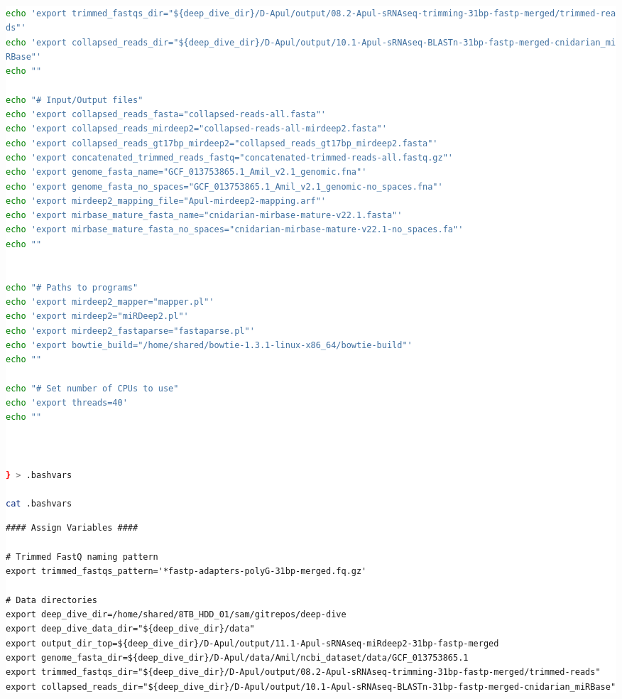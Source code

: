 ``` bash
echo 'export trimmed_fastqs_dir="${deep_dive_dir}/D-Apul/output/08.2-Apul-sRNAseq-trimming-31bp-fastp-merged/trimmed-reads"'
echo 'export collapsed_reads_dir="${deep_dive_dir}/D-Apul/output/10.1-Apul-sRNAseq-BLASTn-31bp-fastp-merged-cnidarian_miRBase"'
echo ""

echo "# Input/Output files"
echo 'export collapsed_reads_fasta="collapsed-reads-all.fasta"'
echo 'export collapsed_reads_mirdeep2="collapsed-reads-all-mirdeep2.fasta"'
echo 'export collapsed_reads_gt17bp_mirdeep2="collapsed_reads_gt17bp_mirdeep2.fasta"'
echo 'export concatenated_trimmed_reads_fastq="concatenated-trimmed-reads-all.fastq.gz"'
echo 'export genome_fasta_name="GCF_013753865.1_Amil_v2.1_genomic.fna"'
echo 'export genome_fasta_no_spaces="GCF_013753865.1_Amil_v2.1_genomic-no_spaces.fna"'
echo 'export mirdeep2_mapping_file="Apul-mirdeep2-mapping.arf"'
echo 'export mirbase_mature_fasta_name="cnidarian-mirbase-mature-v22.1.fasta"'
echo 'export mirbase_mature_fasta_no_spaces="cnidarian-mirbase-mature-v22.1-no_spaces.fa"'
echo ""


echo "# Paths to programs"
echo 'export mirdeep2_mapper="mapper.pl"'
echo 'export mirdeep2="miRDeep2.pl"'
echo 'export mirdeep2_fastaparse="fastaparse.pl"'
echo 'export bowtie_build="/home/shared/bowtie-1.3.1-linux-x86_64/bowtie-build"'
echo ""

echo "# Set number of CPUs to use"
echo 'export threads=40'
echo ""



} > .bashvars

cat .bashvars
```

    #### Assign Variables ####

    # Trimmed FastQ naming pattern
    export trimmed_fastqs_pattern='*fastp-adapters-polyG-31bp-merged.fq.gz'

    # Data directories
    export deep_dive_dir=/home/shared/8TB_HDD_01/sam/gitrepos/deep-dive
    export deep_dive_data_dir="${deep_dive_dir}/data"
    export output_dir_top=${deep_dive_dir}/D-Apul/output/11.1-Apul-sRNAseq-miRdeep2-31bp-fastp-merged
    export genome_fasta_dir=${deep_dive_dir}/D-Apul/data/Amil/ncbi_dataset/data/GCF_013753865.1
    export trimmed_fastqs_dir="${deep_dive_dir}/D-Apul/output/08.2-Apul-sRNAseq-trimming-31bp-fastp-merged/trimmed-reads"
    export collapsed_reads_dir="${deep_dive_dir}/D-Apul/output/10.1-Apul-sRNAseq-BLASTn-31bp-fastp-merged-cnidarian_miRBase"
